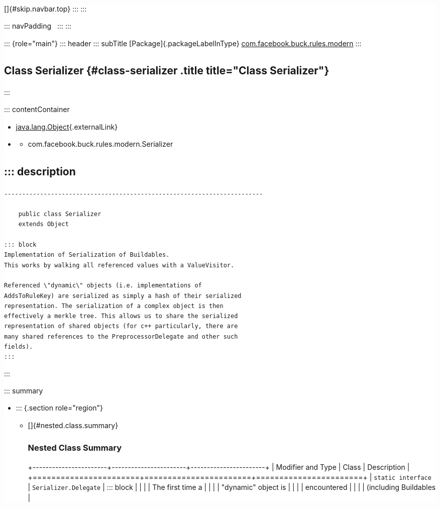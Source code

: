 </div>

[]{#skip.navbar.top}
:::
:::

::: navPadding
 
:::
:::

::: {role="main"}
::: header
::: subTitle
[Package]{.packageLabelInType} [com.facebook.buck.rules.modern](package-summary.html)
:::

## Class Serializer {#class-serializer .title title="Class Serializer"}
:::

::: contentContainer
-   [java.lang.Object](http://docs.oracle.com/javase/7/docs/api/java/lang/Object.html?is-external=true "class or interface in java.lang"){.externalLink}

-   -   com.facebook.buck.rules.modern.Serializer

::: description
-   

    ------------------------------------------------------------------------

        public class Serializer
        extends Object

    ::: block
    Implementation of Serialization of Buildables.
    This works by walking all referenced values with a ValueVisitor.

    Referenced \"dynamic\" objects (i.e. implementations of
    AddsToRuleKey) are serialized as simply a hash of their serialized
    representation. The serialization of a complex object is then
    effectively a merkle tree. This allows us to share the serialized
    representation of shared objects (for c++ particularly, there are
    many shared references to the PreprocessorDelegate and other such
    fields).
    :::
:::

::: summary
-   ::: {.section role="region"}
    -   []{#nested.class.summary}

        ### Nested Class Summary

        +-----------------------+-----------------------+-----------------------+
        | Modifier and Type     | Class                 | Description           |
        +=======================+=======================+=======================+
        | `static interface `   | `Serializer.Delegate` | ::: block             |
        |                       |                       | The first time a      |
        |                       |                       | \"dynamic\" object is |
        |                       |                       | encountered           |
        |                       |                       | (including Buildables |